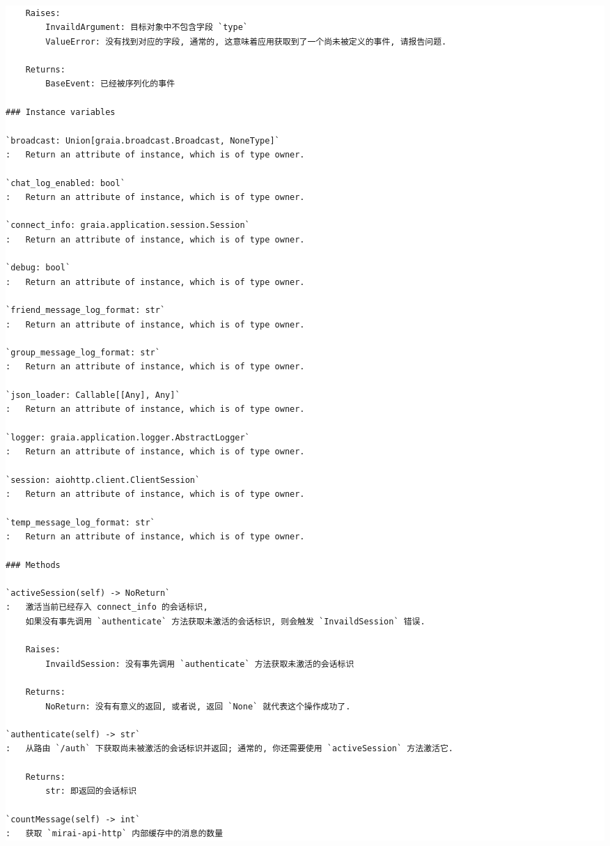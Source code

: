         Raises:
            InvaildArgument: 目标对象中不包含字段 `type`
            ValueError: 没有找到对应的字段, 通常的, 这意味着应用获取到了一个尚未被定义的事件, 请报告问题.
        
        Returns:
            BaseEvent: 已经被序列化的事件

    ### Instance variables

    `broadcast: Union[graia.broadcast.Broadcast, NoneType]`
    :   Return an attribute of instance, which is of type owner.

    `chat_log_enabled: bool`
    :   Return an attribute of instance, which is of type owner.

    `connect_info: graia.application.session.Session`
    :   Return an attribute of instance, which is of type owner.

    `debug: bool`
    :   Return an attribute of instance, which is of type owner.

    `friend_message_log_format: str`
    :   Return an attribute of instance, which is of type owner.

    `group_message_log_format: str`
    :   Return an attribute of instance, which is of type owner.

    `json_loader: Callable[[Any], Any]`
    :   Return an attribute of instance, which is of type owner.

    `logger: graia.application.logger.AbstractLogger`
    :   Return an attribute of instance, which is of type owner.

    `session: aiohttp.client.ClientSession`
    :   Return an attribute of instance, which is of type owner.

    `temp_message_log_format: str`
    :   Return an attribute of instance, which is of type owner.

    ### Methods

    `activeSession(self) ‑> NoReturn`
    :   激活当前已经存入 connect_info 的会话标识,
        如果没有事先调用 `authenticate` 方法获取未激活的会话标识, 则会触发 `InvaildSession` 错误.
        
        Raises:
            InvaildSession: 没有事先调用 `authenticate` 方法获取未激活的会话标识
        
        Returns:
            NoReturn: 没有有意义的返回, 或者说, 返回 `None` 就代表这个操作成功了.

    `authenticate(self) ‑> str`
    :   从路由 `/auth` 下获取尚未被激活的会话标识并返回; 通常的, 你还需要使用 `activeSession` 方法激活它.
        
        Returns:
            str: 即返回的会话标识

    `countMessage(self) ‑> int`
    :   获取 `mirai-api-http` 内部缓存中的消息的数量
        